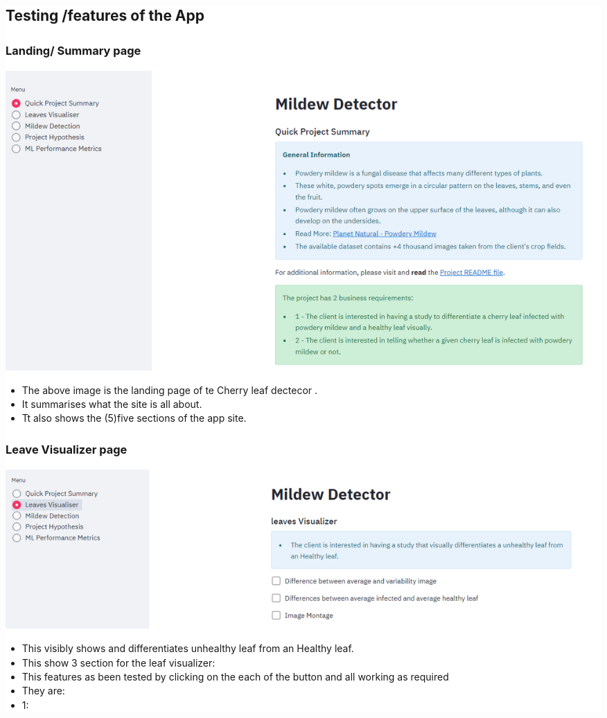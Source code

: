 
## Testing /features of the App
###  Landing/ Summary page
![landing _summary page](readme_images/feature_pages/land_page.png)
* The above image is the landing page of te Cherry leaf dectecor .
* It summarises what the site is all about.
* Tt also shows the (5)five sections of the app site.

### Leave Visualizer page
![Leaf_visulizer](readme_images/feature_pages/leave_visaula_page.png)
* This visibly shows and differentiates  unhealthy leaf from an Healthy leaf.
* This show 3 section for the leaf visualizer:
* This features as been tested by clicking on the each of the button and all working as required
* They are: 
* 1: 